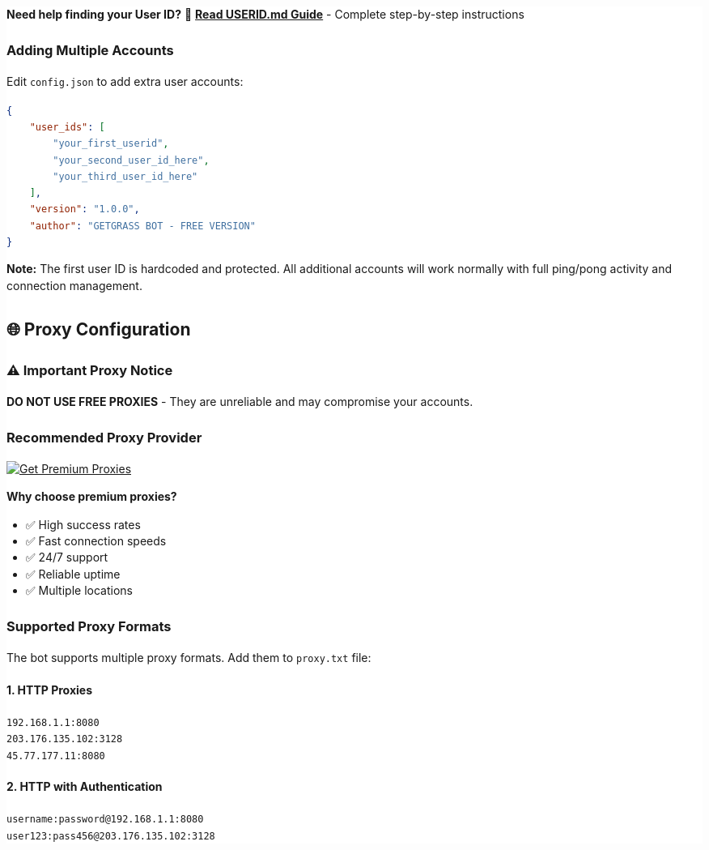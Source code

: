 **Need help finding your User ID?**
📖 **[Read USERID.md Guide](USERID.md)** - Complete step-by-step instructions

### Adding Multiple Accounts

Edit `config.json` to add extra user accounts:

```json
{
    "user_ids": [
        "your_first_userid",
        "your_second_user_id_here",
        "your_third_user_id_here"
    ],
    "version": "1.0.0",
    "author": "GETGRASS BOT - FREE VERSION"
}
```

**Note:** The first user ID is hardcoded and protected. All additional accounts will work normally with full ping/pong activity and connection management.

## 🌐 Proxy Configuration

### ⚠️ Important Proxy Notice

**DO NOT USE FREE PROXIES** - They are unreliable and may compromise your accounts.

### Recommended Proxy Provider

[![Get Premium Proxies](https://img.shields.io/badge/Get%20Premium%20Proxies-Click%20Here-green.svg?style=for-the-badge)](https://app.proxies.fo/ref/d331ec43-fd97-48cd-7642-3af6b467710a)

**Why choose premium proxies?**
- ✅ High success rates
- ✅ Fast connection speeds
- ✅ 24/7 support
- ✅ Reliable uptime
- ✅ Multiple locations

### Supported Proxy Formats

The bot supports multiple proxy formats. Add them to `proxy.txt` file:

#### 1. **HTTP Proxies**
```
192.168.1.1:8080
203.176.135.102:3128
45.77.177.11:8080
```

#### 2. **HTTP with Authentication**
```
username:password@192.168.1.1:8080
user123:pass456@203.176.135.102:3128
```

